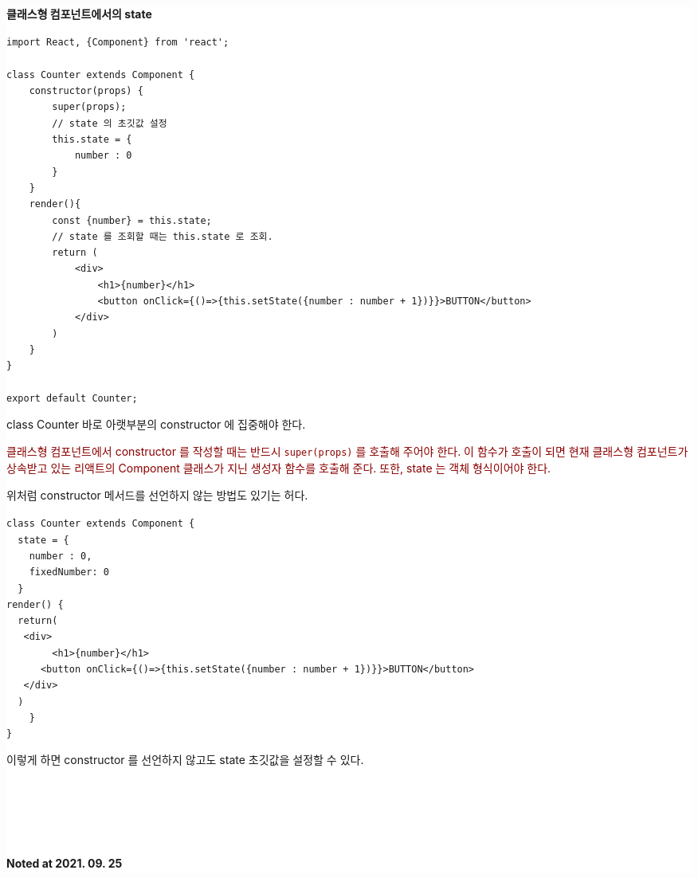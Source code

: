 **클래스형 컴포넌트에서의 state** 

```react
import React, {Component} from 'react';

class Counter extends Component {
    constructor(props) {
        super(props); 
        // state 의 초깃값 설정 
        this.state = {
            number : 0
        }
    }
    render(){
        const {number} = this.state; 
        // state 를 조회할 때는 this.state 로 조회.
        return (
            <div>
                <h1>{number}</h1>
                <button onClick={()=>{this.setState({number : number + 1})}}>BUTTON</button>
            </div>
        ) 
    }
}

export default Counter;
```

class Counter 바로 아랫부분의 constructor 에 집중해야 한다. 

<span style="color: darkred;">클래스형 컴포넌트에서 constructor 를 작성할 때는 반드시 `super(props)` 를 호출해 주어야 한다. 이 함수가 호출이 되면 현재 클래스형 컴포넌트가 상속받고 있는 리액트의 Component 클래스가 지닌 생성자 함수를 호출해 준다. 또한, state 는 객체 형식이어야 한다. </span>

위처럼 constructor 메서드를 선언하지 않는 방법도 있기는 허다. 

```react
class Counter extends Component {
  state = {
    number : 0,
    fixedNumber: 0
  }
render() {
  return(
   <div>
   		<h1>{number}</h1>
      <button onClick={()=>{this.setState({number : number + 1})}}>BUTTON</button>
   </div>
  )
	}
}
```

이렇게 하면 constructor 를 선언하지 않고도 state 초깃값을 설정할 수 있다. 

<br />

<br />

<br />

<br />

__Noted at 2021. 09. 25__

